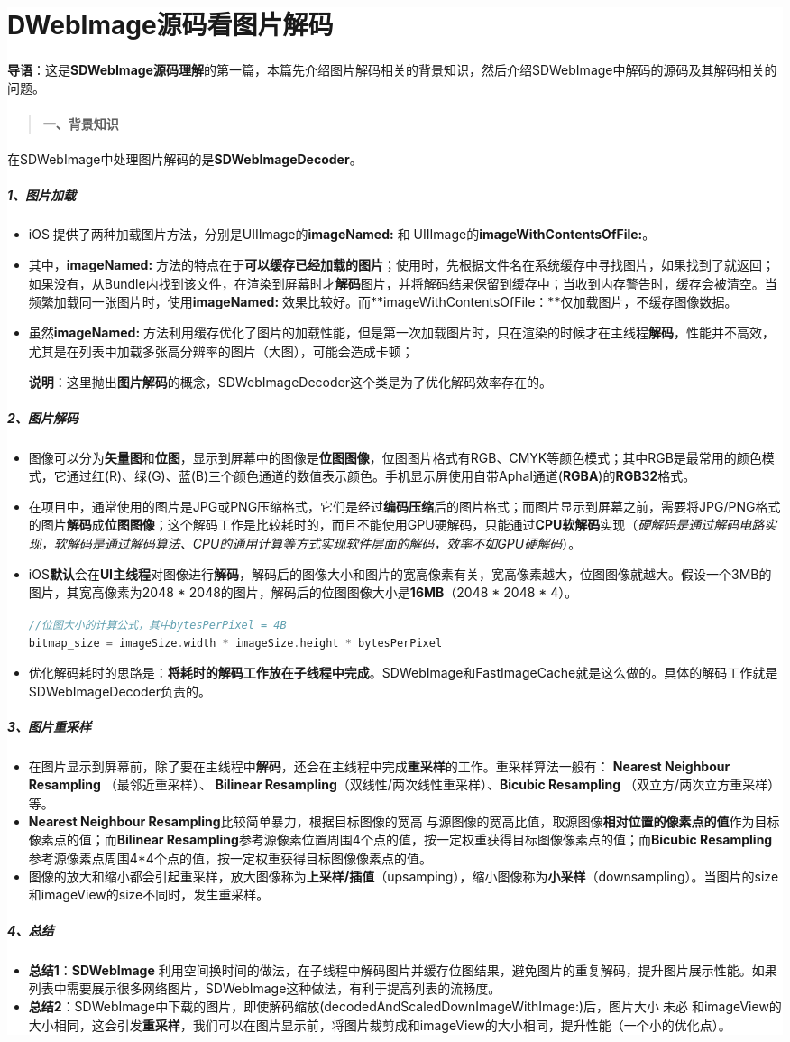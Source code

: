 # DWebImage源码看图片解码

**导语**：这是**SDWebImage源码理解**的第一篇，本篇先介绍图片解码相关的背景知识，然后介绍SDWebImage中解码的源码及其解码相关的问题。

> #### 一、背景知识

在SDWebImage中处理图片解码的是**SDWebImageDecoder**。

##### 1、图片加载

- iOS 提供了两种加载图片方法，分别是UIIImage的**imageNamed:** 和 UIIImage的**imageWithContentsOfFile:**。

- 其中，**imageNamed:** 方法的特点在于**可以缓存已经加载的图片**；使用时，先根据文件名在系统缓存中寻找图片，如果找到了就返回；如果没有，从Bundle内找到该文件，在渲染到屏幕时才**解码**图片，并将解码结果保留到缓存中；当收到内存警告时，缓存会被清空。当频繁加载同一张图片时，使用**imageNamed:** 效果比较好。而**imageWithContentsOfFile：**仅加载图片，不缓存图像数据。

- 虽然**imageNamed:** 方法利用缓存优化了图片的加载性能，但是第一次加载图片时，只在渲染的时候才在主线程**解码**，性能并不高效，尤其是在列表中加载多张高分辨率的图片（大图），可能会造成卡顿；

  **说明**：这里抛出**图片解码**的概念，SDWebImageDecoder这个类是为了优化解码效率存在的。

##### 2、图片解码

- 图像可以分为**矢量图**和**位图**，显示到屏幕中的图像是**位图图像**，位图图片格式有RGB、CMYK等颜色模式；其中RGB是最常用的颜色模式，它通过红(R)、绿(G)、蓝(B)三个颜色通道的数值表示颜色。手机显示屏使用自带Aphal通道(**RGBA**)的**RGB32**格式。

- 在项目中，通常使用的图片是JPG或PNG压缩格式，它们是经过**编码压缩**后的图片格式；而图片显示到屏幕之前，需要将JPG/PNG格式的图片**解码**成**位图图像**；这个解码工作是比较耗时的，而且不能使用GPU硬解码，只能通过**CPU软解码**实现（*硬解码是通过解码电路实现，软解码是通过解码算法、CPU的通用计算等方式实现软件层面的解码，效率不如GPU硬解码*）。

- iOS**默认**会在**UI主线程**对图像进行**解码**，解码后的图像大小和图片的宽高像素有关，宽高像素越大，位图图像就越大。假设一个3MB的图片，其宽高像素为2048 * 2048的图片，解码后的位图图像大小是**16MB**（2048 * 2048 * 4）。

  

  ```cpp
  //位图大小的计算公式，其中bytesPerPixel = 4B
  bitmap_size = imageSize.width * imageSize.height * bytesPerPixel
  ```

- 优化解码耗时的思路是：**将耗时的解码工作放在子线程中完成**。SDWebImage和FastImageCache就是这么做的。具体的解码工作就是SDWebImageDecoder负责的。

##### 3、图片重采样

- 在图片显示到屏幕前，除了要在主线程中**解码**，还会在主线程中完成**重采样**的工作。重采样算法一般有： **Nearest Neighbour Resampling** （最邻近重采样）、 **Bilinear Resampling**（双线性/两次线性重采样）、**Bicubic Resampling**  （双立方/两次立方重采样）等。
- **Nearest Neighbour Resampling**比较简单暴力，根据目标图像的宽高 与源图像的宽高比值，取源图像**相对位置的像素点的值**作为目标像素点的值；而**Bilinear Resampling**参考源像素位置周围4个点的值，按一定权重获得目标图像像素点的值；而**Bicubic Resampling**参考源像素点周围4*4个点的值，按一定权重获得目标图像像素点的值。
- 图像的放大和缩小都会引起重采样，放大图像称为**上采样/插值**（upsamping），缩小图像称为**小采样**（downsampling）。当图片的size和imageView的size不同时，发生重采样。

##### 4、总结

- **总结1**：**SDWebImage** 利用空间换时间的做法，在子线程中解码图片并缓存位图结果，避免图片的重复解码，提升图片展示性能。如果列表中需要展示很多网络图片，SDWebImage这种做法，有利于提高列表的流畅度。
- **总结2**：SDWebImage中下载的图片，即使解码缩放(decodedAndScaledDownImageWithImage:)后，图片大小 未必 和imageView的大小相同，这会引发**重采样**，我们可以在图片显示前，将图片裁剪成和imageView的大小相同，提升性能（一个小的优化点）。
